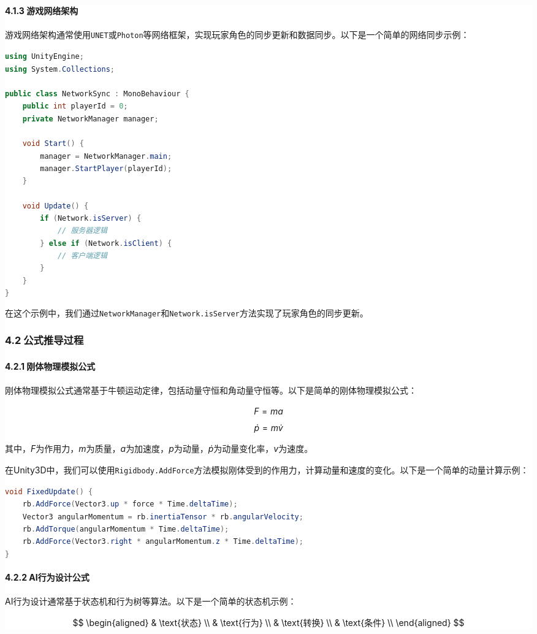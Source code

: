 #### 4.1.3 游戏网络架构

游戏网络架构通常使用`UNET`或`Photon`等网络框架，实现玩家角色的同步更新和数据同步。以下是一个简单的网络同步示例：

```csharp
using UnityEngine;
using System.Collections;

public class NetworkSync : MonoBehaviour {
    public int playerId = 0;
    private NetworkManager manager;

    void Start() {
        manager = NetworkManager.main;
        manager.StartPlayer(playerId);
    }

    void Update() {
        if (Network.isServer) {
            // 服务器逻辑
        } else if (Network.isClient) {
            // 客户端逻辑
        }
    }
}
```

在这个示例中，我们通过`NetworkManager`和`Network.isServer`方法实现了玩家角色的同步更新。

### 4.2 公式推导过程

#### 4.2.1 刚体物理模拟公式

刚体物理模拟公式通常基于牛顿运动定律，包括动量守恒和角动量守恒等。以下是简单的刚体物理模拟公式：

$$ F = ma $$
$$ \dot{p} = m\dot{v} $$

其中，$F$为作用力，$m$为质量，$a$为加速度，$p$为动量，$\dot{p}$为动量变化率，$v$为速度。

在Unity3D中，我们可以使用`Rigidbody.AddForce`方法模拟刚体受到的作用力，计算动量和速度的变化。以下是一个简单的动量计算示例：

```csharp
void FixedUpdate() {
    rb.AddForce(Vector3.up * force * Time.deltaTime);
    Vector3 angularMomentum = rb.inertiaTensor * rb.angularVelocity;
    rb.AddTorque(angularMomentum * Time.deltaTime);
    rb.AddForce(Vector3.right * angularMomentum.z * Time.deltaTime);
}
```

#### 4.2.2 AI行为设计公式

AI行为设计通常基于状态机和行为树等算法。以下是一个简单的状态机示例：

$$ 
\begin{aligned}
& \text{状态} \\
& \text{行为} \\
& \text{转换} \\
& \text{条件} \\
\end{aligned}
$$
